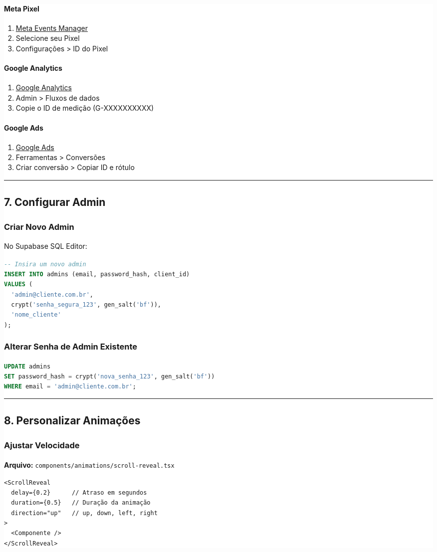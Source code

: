 #### Meta Pixel
1. [Meta Events Manager](https://business.facebook.com/events_manager)
2. Selecione seu Pixel
3. Configurações > ID do Pixel

#### Google Analytics
1. [Google Analytics](https://analytics.google.com)
2. Admin > Fluxos de dados
3. Copie o ID de medição (G-XXXXXXXXXX)

#### Google Ads
1. [Google Ads](https://ads.google.com)
2. Ferramentas > Conversões
3. Criar conversão > Copiar ID e rótulo

---

## 7. Configurar Admin

### Criar Novo Admin

No Supabase SQL Editor:

```sql
-- Insira um novo admin
INSERT INTO admins (email, password_hash, client_id)
VALUES (
  'admin@cliente.com.br',
  crypt('senha_segura_123', gen_salt('bf')),
  'nome_cliente'
);
```

### Alterar Senha de Admin Existente

```sql
UPDATE admins
SET password_hash = crypt('nova_senha_123', gen_salt('bf'))
WHERE email = 'admin@cliente.com.br';
```

---

## 8. Personalizar Animações

### Ajustar Velocidade

**Arquivo:** `components/animations/scroll-reveal.tsx`

```tsx
<ScrollReveal
  delay={0.2}      // Atraso em segundos
  duration={0.5}   // Duração da animação
  direction="up"   // up, down, left, right
>
  <Componente />
</ScrollReveal>
```
